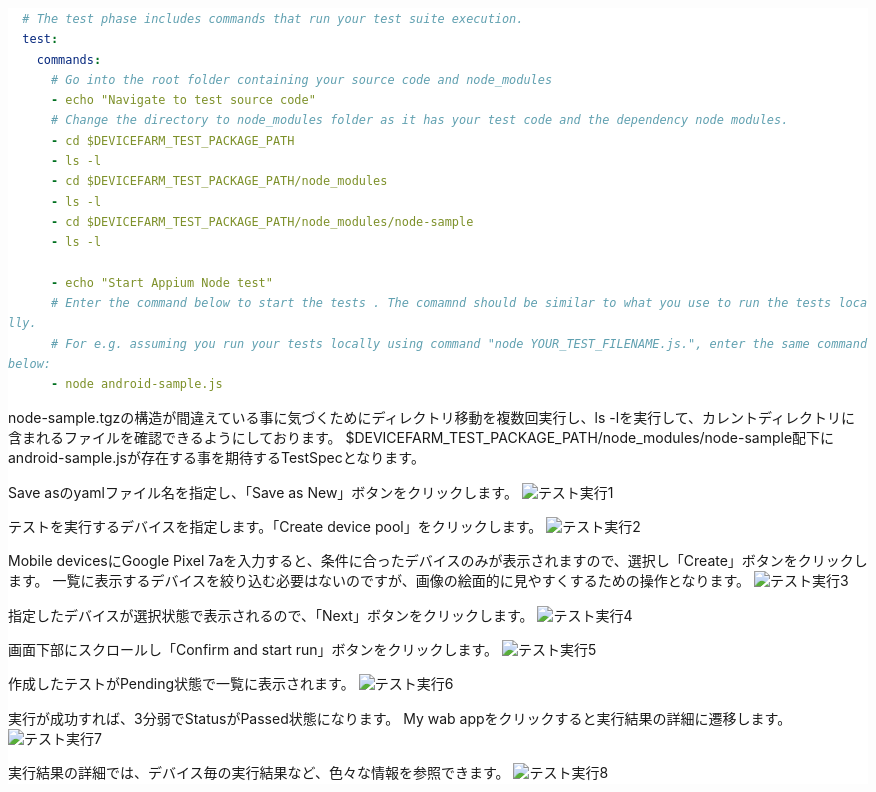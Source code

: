 ```yaml
  # The test phase includes commands that run your test suite execution.
  test:
    commands:
      # Go into the root folder containing your source code and node_modules
      - echo "Navigate to test source code"
      # Change the directory to node_modules folder as it has your test code and the dependency node modules.
      - cd $DEVICEFARM_TEST_PACKAGE_PATH
      - ls -l   
      - cd $DEVICEFARM_TEST_PACKAGE_PATH/node_modules
      - ls -l
      - cd $DEVICEFARM_TEST_PACKAGE_PATH/node_modules/node-sample
      - ls -l

      - echo "Start Appium Node test"
      # Enter the command below to start the tests . The comamnd should be similar to what you use to run the tests locally.
      # For e.g. assuming you run your tests locally using command "node YOUR_TEST_FILENAME.js.", enter the same command below:
      - node android-sample.js
```
node-sample.tgzの構造が間違えている事に気づくためにディレクトリ移動を複数回実行し、ls -lを実行して、カレントディレクトリに含まれるファイルを確認できるようにしております。
$DEVICEFARM_TEST_PACKAGE_PATH/node_modules/node-sample配下にandroid-sample.jsが存在する事を期待するTestSpecとなります。


Save asのyamlファイル名を指定し、「Save as New」ボタンをクリックします。
![テスト実行1](/img/blogs/2023/0816_images/testrun101.png)

テストを実行するデバイスを指定します。「Create device pool」をクリックします。
![テスト実行2](/img/blogs/2023/0816_images/testrun7.png)


Mobile devicesにGoogle Pixel 7aを入力すると、条件に合ったデバイスのみが表示されますので、選択し「Create」ボタンをクリックします。
一覧に表示するデバイスを絞り込む必要はないのですが、画像の絵面的に見やすくするための操作となります。
![テスト実行3](/img/blogs/2023/0816_images/testrun8.png)

指定したデバイスが選択状態で表示されるので、「Next」ボタンをクリックします。
![テスト実行4](/img/blogs/2023/0816_images/testrun9.png)

画面下部にスクロールし「Confirm and start run」ボタンをクリックします。
![テスト実行5](/img/blogs/2023/0816_images/testrun10.png)

作成したテストがPending状態で一覧に表示されます。
![テスト実行6](/img/blogs/2023/0816_images/testrun11.png)

実行が成功すれば、3分弱でStatusがPassed状態になります。
My wab appをクリックすると実行結果の詳細に遷移します。
![テスト実行7](/img/blogs/2023/0816_images/runresult1-2.png)

実行結果の詳細では、デバイス毎の実行結果など、色々な情報を参照できます。
![テスト実行8](/img/blogs/2023/0816_images/runresult2.png)
